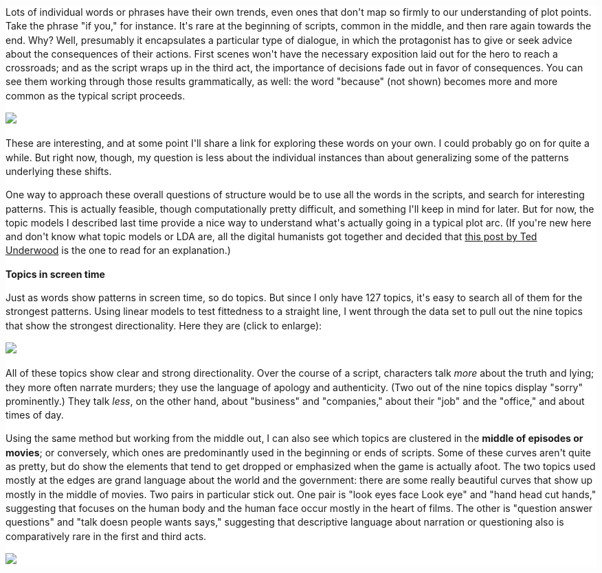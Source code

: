 Lots of individual words or phrases have their own trends, even ones that don't map so firmly to our understanding of plot points. Take the phrase "if you," for instance. It's rare at the beginning of scripts, common in the middle, and then rare again towards the end. Why? Well, presumably it encapsulates a particular type of dialogue, in which the protagonist has to give or seek advice about the consequences of their actions. First scenes won't have the necessary exposition laid out for the hero to reach a crossroads; and as the script wraps up in the third act, the importance of decisions fade out in favor of consequences. You can see them working through those results grammatically, as well: the word "because" (not shown) becomes more and more common as the typical script proceeds.

[![](https://2.bp.blogspot.com/-KZtZKkawMSw/VI3s-qdpF0I/AAAAAAAAGBw/Vc30Sn18eFU/s1600/Screen%2BShot%2B2014-12-14%2Bat%2B3.02.26%2BPM.png)](http://2.bp.blogspot.com/-KZtZKkawMSw/VI3s-qdpF0I/AAAAAAAAGBw/Vc30Sn18eFU/s1600/Screen%2BShot%2B2014-12-14%2Bat%2B3.02.26%2BPM.png)

These are interesting, and at some point I'll share a link for exploring these words on your own. I could probably go on for quite a while. But right now, though, my question is less about the individual instances than about generalizing some of the patterns underlying these shifts.

One way to approach these overall questions of structure would be to use all the words in the scripts, and search for interesting patterns. This is actually feasible, though computationally pretty difficult, and something I'll keep in mind for later. But for now, the topic models I described last time provide a nice way to understand what's actually going in a typical plot arc. (If you're new here and don't know what topic models or LDA are, all the digital humanists got together and decided that [this post by Ted Underwood](http://tedunderwood.com/2012/04/07/topic-modeling-made-just-simple-enough/) is the one to read for an explanation.)

**Topics in screen time**

Just as words show patterns in screen time, so do topics. But since I only have 127 topics, it's easy to search all of them for the strongest patterns. Using linear models to test fittedness to a straight line, I went through the data set to pull out the nine topics that show the strongest directionality. Here they are (click to enlarge):

[![](https://1.bp.blogspot.com/-gm8s_aANDn8/VI35bmRbEBI/AAAAAAAAGCU/C3IdlvKjSjs/s1600/linearCurves.png)](http://1.bp.blogspot.com/-gm8s_aANDn8/VI35bmRbEBI/AAAAAAAAGCU/C3IdlvKjSjs/s1600/linearCurves.png)

All of these topics show clear and strong directionality. Over the course of a script, characters talk _more_ about the truth and lying; they more often narrate murders; they use the language of apology and authenticity. (Two out of the nine topics display "sorry" prominently.) They talk _less_, on the other hand, about "business" and "companies," about their "job" and the "office," and about times of day.

Using the same method but working from the middle out, I can also see which topics are clustered in the **middle of episodes or movies**; or conversely, which ones are predominantly used in the beginning or ends of scripts. Some of these curves aren't quite as pretty, but do show the elements that tend to get dropped or emphasized when the game is actually afoot. The two topics used mostly at the edges are grand language about the world and the government: there are some really beautiful curves that show up mostly in the middle of movies. Two pairs in particular stick out. One pair is "look eyes face Look eye" and "hand head cut hands," suggesting that focuses on the human body and the human face occur mostly in the heart of films. The other is "question answer questions" and "talk doesn people wants says," suggesting that descriptive language about narration or questioning also is comparatively rare in the first and third acts.

[![](https://2.bp.blogspot.com/-yBx7-ZEaGQc/VI35brrTloI/AAAAAAAAGCY/z4WE0oIQcAM/s1600/bellCurves.png)](http://2.bp.blogspot.com/-yBx7-ZEaGQc/VI35brrTloI/AAAAAAAAGCY/z4WE0oIQcAM/s1600/bellCurves.png)
